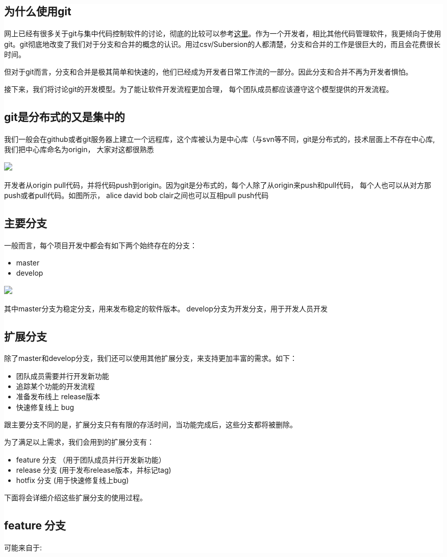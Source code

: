 

## 为什么使用git

网上已经有很多关于git与集中代码控制软件的讨论，彻底的比较可以参考<a href="https://git.wiki.kernel.org/index.php/GitSvnComparsion">这里</a>。作为一个开发者，相比其他代码管理软件，我更倾向于使用git。git彻底地改变了我们对于分支和合并的概念的认识。用过csv/Subersion的人都清楚，分支和合并的工作是很巨大的，而且会花费很长时间。

但对于git而言，分支和合并是极其简单和快速的，他们已经成为开发者日常工作流的一部分。因此分支和合并不再为开发者惧怕。

接下来，我们将讨论git的开发模型。为了能让软件开发流程更加合理， 每个团队成员都应该遵守这个模型提供的开发流程。


## git是分布式的又是集中的
我们一般会在github或者git服务器上建立一个远程库，这个库被认为是中心库（与svn等不同，git是分布式的，技术层面上不存在中心库, 我们把中心库命名为origin， 大家对这都很熟悉

<img src="http://nvie.com/img/centr-decentr@2x.png">

开发者从origin pull代码，并将代码push到origin。因为git是分布式的，每个人除了从origin来push和pull代码， 每个人也可以从对方那push或者pull代码。如图所示， alice david bob clair之间也可以互相pull push代码

## 主要分支
一般而言，每个项目开发中都会有如下两个始终存在的分支：

+ master
+ develop

<img src="http://nvie.com/img/main-branches@2x.png">

其中master分支为稳定分支，用来发布稳定的软件版本。
develop分支为开发分支，用于开发人员开发  

## 扩展分支
除了master和develop分支，我们还可以使用其他扩展分支，来支持更加丰富的需求。如下：

+ 团队成员需要并行开发新功能
+ 追踪某个功能的开发流程
+ 准备发布线上 release版本
+ 快速修复线上 bug

跟主要分支不同的是，扩展分支只有有限的存活时间，当功能完成后，这些分支都将被删除。


为了满足以上需求，我们会用到的扩展分支有：

+ feature 分支 （用于团队成员并行开发新功能）
+ release 分支 (用于发布release版本，并标记tag)
+ hotfix 分支 (用于快速修复线上bug)

下面将会详细介绍这些扩展分支的使用过程。

## feature 分支
可能来自于:
